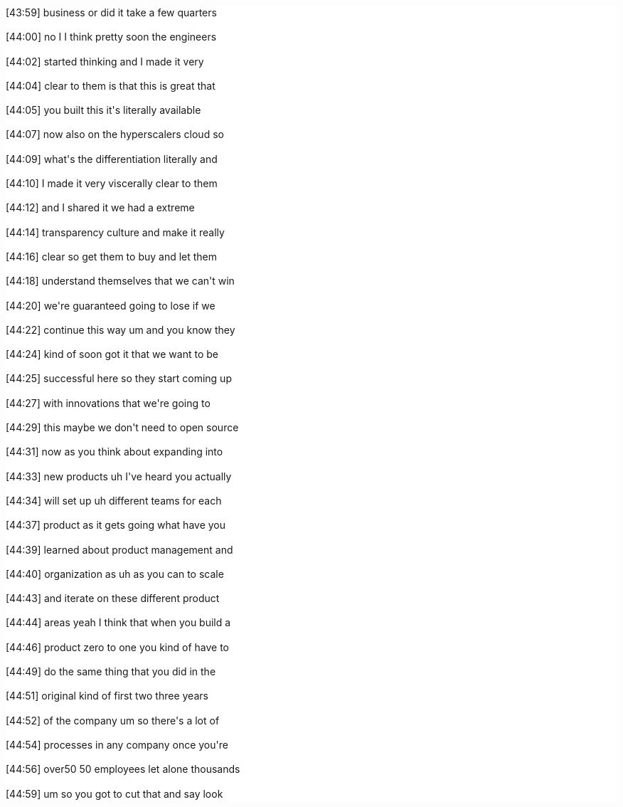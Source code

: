 [43:59] business or did it take a few quarters

[44:00] no I I think pretty soon the engineers

[44:02] started thinking and I made it very

[44:04] clear to them is that this is great that

[44:05] you built this it's literally available

[44:07] now also on the hyperscalers cloud so

[44:09] what's the differentiation literally and

[44:10] I made it very viscerally clear to them

[44:12] and I shared it we had a extreme

[44:14] transparency culture and make it really

[44:16] clear so get them to buy and let them

[44:18] understand themselves that we can't win

[44:20] we're guaranteed going to lose if we

[44:22] continue this way um and you know they

[44:24] kind of soon got it that we want to be

[44:25] successful here so they start coming up

[44:27] with innovations that we're going to

[44:29] this maybe we don't need to open source

[44:31] now as you think about expanding into

[44:33] new products uh I've heard you actually

[44:34] will set up uh different teams for each

[44:37] product as it gets going what have you

[44:39] learned about product management and

[44:40] organization as uh as you can to scale

[44:43] and iterate on these different product

[44:44] areas yeah I think that when you build a

[44:46] product zero to one you kind of have to

[44:49] do the same thing that you did in the

[44:51] original kind of first two three years

[44:52] of the company um so there's a lot of

[44:54] processes in any company once you're

[44:56] over50 50 employees let alone thousands

[44:59] um so you got to cut that and say look
